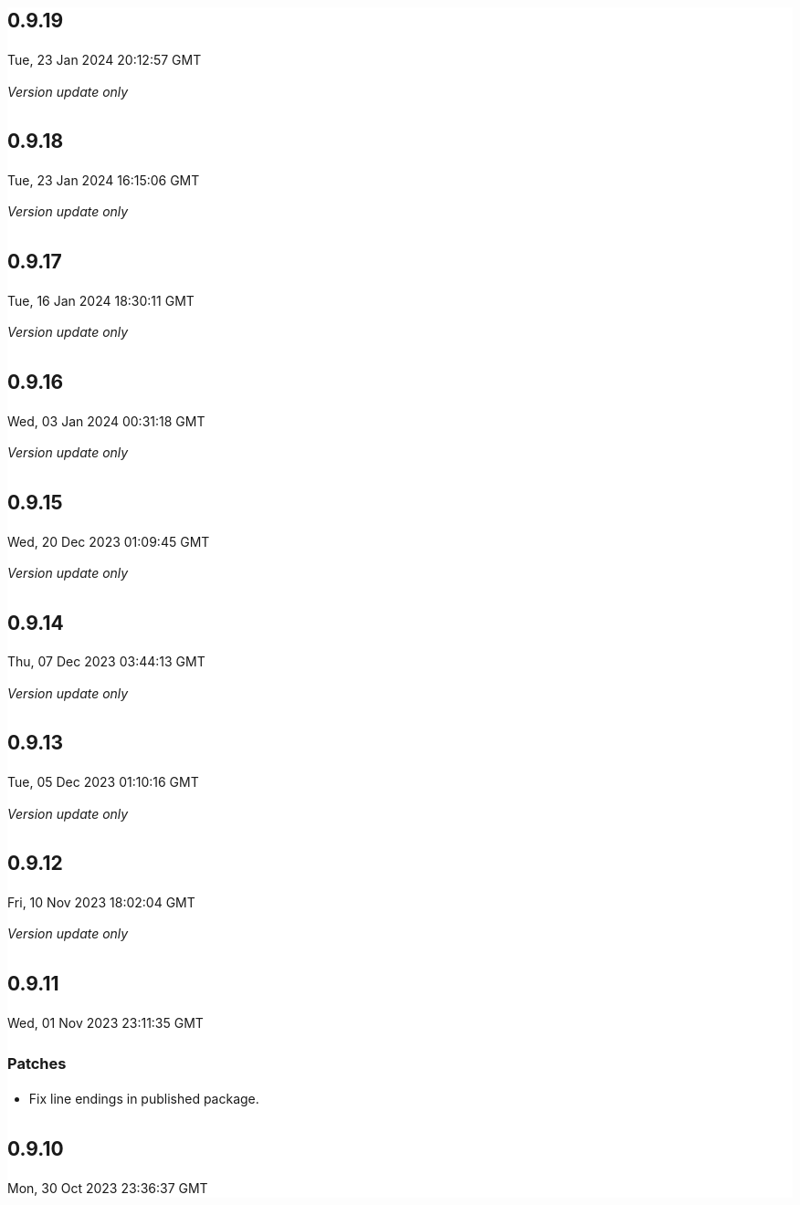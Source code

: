 ## 0.9.19
Tue, 23 Jan 2024 20:12:57 GMT

_Version update only_

## 0.9.18
Tue, 23 Jan 2024 16:15:06 GMT

_Version update only_

## 0.9.17
Tue, 16 Jan 2024 18:30:11 GMT

_Version update only_

## 0.9.16
Wed, 03 Jan 2024 00:31:18 GMT

_Version update only_

## 0.9.15
Wed, 20 Dec 2023 01:09:45 GMT

_Version update only_

## 0.9.14
Thu, 07 Dec 2023 03:44:13 GMT

_Version update only_

## 0.9.13
Tue, 05 Dec 2023 01:10:16 GMT

_Version update only_

## 0.9.12
Fri, 10 Nov 2023 18:02:04 GMT

_Version update only_

## 0.9.11
Wed, 01 Nov 2023 23:11:35 GMT

### Patches

- Fix line endings in published package.

## 0.9.10
Mon, 30 Oct 2023 23:36:37 GMT
